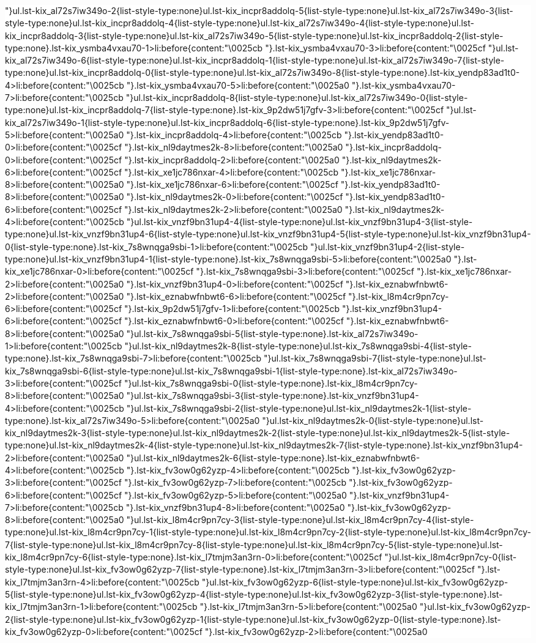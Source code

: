 "}ul.lst-kix_al72s7iw349o-2{list-style-type:none}ul.lst-kix_incpr8addolq-5{list-style-type:none}ul.lst-kix_al72s7iw349o-3{list-style-type:none}ul.lst-kix_incpr8addolq-4{list-style-type:none}ul.lst-kix_al72s7iw349o-4{list-style-type:none}ul.lst-kix_incpr8addolq-3{list-style-type:none}ul.lst-kix_al72s7iw349o-5{list-style-type:none}ul.lst-kix_incpr8addolq-2{list-style-type:none}.lst-kix_ysmba4vxau70-1>li:before{content:"\0025cb   "}.lst-kix_ysmba4vxau70-3>li:before{content:"\0025cf   "}ul.lst-kix_al72s7iw349o-6{list-style-type:none}ul.lst-kix_incpr8addolq-1{list-style-type:none}ul.lst-kix_al72s7iw349o-7{list-style-type:none}ul.lst-kix_incpr8addolq-0{list-style-type:none}ul.lst-kix_al72s7iw349o-8{list-style-type:none}.lst-kix_yendp83ad1t0-4>li:before{content:"\0025cb   "}.lst-kix_ysmba4vxau70-5>li:before{content:"\0025a0   "}.lst-kix_ysmba4vxau70-7>li:before{content:"\0025cb   "}ul.lst-kix_incpr8addolq-8{list-style-type:none}ul.lst-kix_al72s7iw349o-0{list-style-type:none}ul.lst-kix_incpr8addolq-7{list-style-type:none}.lst-kix_9p2dw51j7gfv-3>li:before{content:"\0025cf   "}ul.lst-kix_al72s7iw349o-1{list-style-type:none}ul.lst-kix_incpr8addolq-6{list-style-type:none}.lst-kix_9p2dw51j7gfv-5>li:before{content:"\0025a0   "}.lst-kix_incpr8addolq-4>li:before{content:"\0025cb   "}.lst-kix_yendp83ad1t0-0>li:before{content:"\0025cf   "}.lst-kix_nl9daytmes2k-8>li:before{content:"\0025a0   "}.lst-kix_incpr8addolq-0>li:before{content:"\0025cf   "}.lst-kix_incpr8addolq-2>li:before{content:"\0025a0   "}.lst-kix_nl9daytmes2k-6>li:before{content:"\0025cf   "}.lst-kix_xe1jc786nxar-4>li:before{content:"\0025cb   "}.lst-kix_xe1jc786nxar-8>li:before{content:"\0025a0   "}.lst-kix_xe1jc786nxar-6>li:before{content:"\0025cf   "}.lst-kix_yendp83ad1t0-8>li:before{content:"\0025a0   "}.lst-kix_nl9daytmes2k-0>li:before{content:"\0025cf   "}.lst-kix_yendp83ad1t0-6>li:before{content:"\0025cf   "}.lst-kix_nl9daytmes2k-2>li:before{content:"\0025a0   "}.lst-kix_nl9daytmes2k-4>li:before{content:"\0025cb   "}ul.lst-kix_vnzf9bn31up4-4{list-style-type:none}ul.lst-kix_vnzf9bn31up4-3{list-style-type:none}ul.lst-kix_vnzf9bn31up4-6{list-style-type:none}ul.lst-kix_vnzf9bn31up4-5{list-style-type:none}ul.lst-kix_vnzf9bn31up4-0{list-style-type:none}.lst-kix_7s8wnqga9sbi-1>li:before{content:"\0025cb   "}ul.lst-kix_vnzf9bn31up4-2{list-style-type:none}ul.lst-kix_vnzf9bn31up4-1{list-style-type:none}.lst-kix_7s8wnqga9sbi-5>li:before{content:"\0025a0   "}.lst-kix_xe1jc786nxar-0>li:before{content:"\0025cf   "}.lst-kix_7s8wnqga9sbi-3>li:before{content:"\0025cf   "}.lst-kix_xe1jc786nxar-2>li:before{content:"\0025a0   "}.lst-kix_vnzf9bn31up4-0>li:before{content:"\0025cf   "}.lst-kix_eznabwfnbwt6-2>li:before{content:"\0025a0   "}.lst-kix_eznabwfnbwt6-6>li:before{content:"\0025cf   "}.lst-kix_l8m4cr9pn7cy-6>li:before{content:"\0025cf   "}.lst-kix_9p2dw51j7gfv-1>li:before{content:"\0025cb   "}.lst-kix_vnzf9bn31up4-6>li:before{content:"\0025cf   "}.lst-kix_eznabwfnbwt6-0>li:before{content:"\0025cf   "}.lst-kix_eznabwfnbwt6-8>li:before{content:"\0025a0   "}ul.lst-kix_7s8wnqga9sbi-5{list-style-type:none}.lst-kix_al72s7iw349o-1>li:before{content:"\0025cb   "}ul.lst-kix_nl9daytmes2k-8{list-style-type:none}ul.lst-kix_7s8wnqga9sbi-4{list-style-type:none}.lst-kix_7s8wnqga9sbi-7>li:before{content:"\0025cb   "}ul.lst-kix_7s8wnqga9sbi-7{list-style-type:none}ul.lst-kix_7s8wnqga9sbi-6{list-style-type:none}ul.lst-kix_7s8wnqga9sbi-1{list-style-type:none}.lst-kix_al72s7iw349o-3>li:before{content:"\0025cf   "}ul.lst-kix_7s8wnqga9sbi-0{list-style-type:none}.lst-kix_l8m4cr9pn7cy-8>li:before{content:"\0025a0   "}ul.lst-kix_7s8wnqga9sbi-3{list-style-type:none}.lst-kix_vnzf9bn31up4-4>li:before{content:"\0025cb   "}ul.lst-kix_7s8wnqga9sbi-2{list-style-type:none}ul.lst-kix_nl9daytmes2k-1{list-style-type:none}.lst-kix_al72s7iw349o-5>li:before{content:"\0025a0   "}ul.lst-kix_nl9daytmes2k-0{list-style-type:none}ul.lst-kix_nl9daytmes2k-3{list-style-type:none}ul.lst-kix_nl9daytmes2k-2{list-style-type:none}ul.lst-kix_nl9daytmes2k-5{list-style-type:none}ul.lst-kix_nl9daytmes2k-4{list-style-type:none}ul.lst-kix_nl9daytmes2k-7{list-style-type:none}.lst-kix_vnzf9bn31up4-2>li:before{content:"\0025a0   "}ul.lst-kix_nl9daytmes2k-6{list-style-type:none}.lst-kix_eznabwfnbwt6-4>li:before{content:"\0025cb   "}.lst-kix_fv3ow0g62yzp-4>li:before{content:"\0025cb   "}.lst-kix_fv3ow0g62yzp-3>li:before{content:"\0025cf   "}.lst-kix_fv3ow0g62yzp-7>li:before{content:"\0025cb   "}.lst-kix_fv3ow0g62yzp-6>li:before{content:"\0025cf   "}.lst-kix_fv3ow0g62yzp-5>li:before{content:"\0025a0   "}.lst-kix_vnzf9bn31up4-7>li:before{content:"\0025cb   "}.lst-kix_vnzf9bn31up4-8>li:before{content:"\0025a0   "}.lst-kix_fv3ow0g62yzp-8>li:before{content:"\0025a0   "}ul.lst-kix_l8m4cr9pn7cy-3{list-style-type:none}ul.lst-kix_l8m4cr9pn7cy-4{list-style-type:none}ul.lst-kix_l8m4cr9pn7cy-1{list-style-type:none}ul.lst-kix_l8m4cr9pn7cy-2{list-style-type:none}ul.lst-kix_l8m4cr9pn7cy-7{list-style-type:none}ul.lst-kix_l8m4cr9pn7cy-8{list-style-type:none}ul.lst-kix_l8m4cr9pn7cy-5{list-style-type:none}ul.lst-kix_l8m4cr9pn7cy-6{list-style-type:none}.lst-kix_l7tmjm3an3rn-0>li:before{content:"\0025cf   "}ul.lst-kix_l8m4cr9pn7cy-0{list-style-type:none}ul.lst-kix_fv3ow0g62yzp-7{list-style-type:none}.lst-kix_l7tmjm3an3rn-3>li:before{content:"\0025cf   "}.lst-kix_l7tmjm3an3rn-4>li:before{content:"\0025cb   "}ul.lst-kix_fv3ow0g62yzp-6{list-style-type:none}ul.lst-kix_fv3ow0g62yzp-5{list-style-type:none}ul.lst-kix_fv3ow0g62yzp-4{list-style-type:none}ul.lst-kix_fv3ow0g62yzp-3{list-style-type:none}.lst-kix_l7tmjm3an3rn-1>li:before{content:"\0025cb   "}.lst-kix_l7tmjm3an3rn-5>li:before{content:"\0025a0   "}ul.lst-kix_fv3ow0g62yzp-2{list-style-type:none}ul.lst-kix_fv3ow0g62yzp-1{list-style-type:none}ul.lst-kix_fv3ow0g62yzp-0{list-style-type:none}.lst-kix_fv3ow0g62yzp-0>li:before{content:"\0025cf   "}.lst-kix_fv3ow0g62yzp-2>li:before{content:"\0025a0